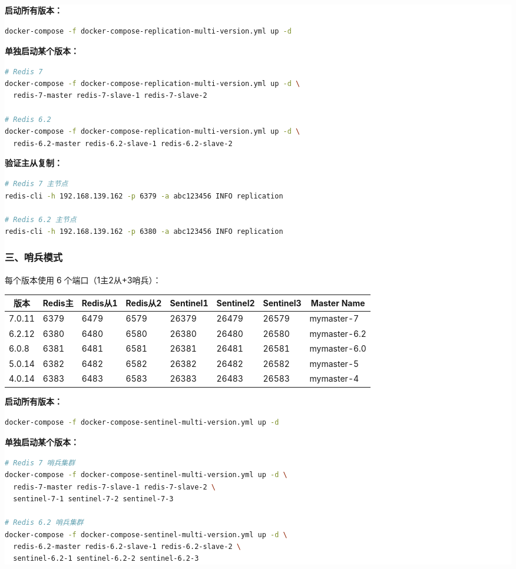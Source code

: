 **启动所有版本：**
```bash
docker-compose -f docker-compose-replication-multi-version.yml up -d
```

**单独启动某个版本：**
```bash
# Redis 7
docker-compose -f docker-compose-replication-multi-version.yml up -d \
  redis-7-master redis-7-slave-1 redis-7-slave-2

# Redis 6.2
docker-compose -f docker-compose-replication-multi-version.yml up -d \
  redis-6.2-master redis-6.2-slave-1 redis-6.2-slave-2
```

**验证主从复制：**
```bash
# Redis 7 主节点
redis-cli -h 192.168.139.162 -p 6379 -a abc123456 INFO replication

# Redis 6.2 主节点
redis-cli -h 192.168.139.162 -p 6380 -a abc123456 INFO replication
```

### 三、哨兵模式

每个版本使用 6 个端口（1主2从+3哨兵）：

| 版本 | Redis主 | Redis从1 | Redis从2 | Sentinel1 | Sentinel2 | Sentinel3 | Master Name |
|------|---------|----------|----------|-----------|-----------|-----------|-------------|
| 7.0.11 | 6379 | 6479 | 6579 | 26379 | 26479 | 26579 | mymaster-7 |
| 6.2.12 | 6380 | 6480 | 6580 | 26380 | 26480 | 26580 | mymaster-6.2 |
| 6.0.8 | 6381 | 6481 | 6581 | 26381 | 26481 | 26581 | mymaster-6.0 |
| 5.0.14 | 6382 | 6482 | 6582 | 26382 | 26482 | 26582 | mymaster-5 |
| 4.0.14 | 6383 | 6483 | 6583 | 26383 | 26483 | 26583 | mymaster-4 |

**启动所有版本：**
```bash
docker-compose -f docker-compose-sentinel-multi-version.yml up -d
```

**单独启动某个版本：**
```bash
# Redis 7 哨兵集群
docker-compose -f docker-compose-sentinel-multi-version.yml up -d \
  redis-7-master redis-7-slave-1 redis-7-slave-2 \
  sentinel-7-1 sentinel-7-2 sentinel-7-3

# Redis 6.2 哨兵集群
docker-compose -f docker-compose-sentinel-multi-version.yml up -d \
  redis-6.2-master redis-6.2-slave-1 redis-6.2-slave-2 \
  sentinel-6.2-1 sentinel-6.2-2 sentinel-6.2-3
```
